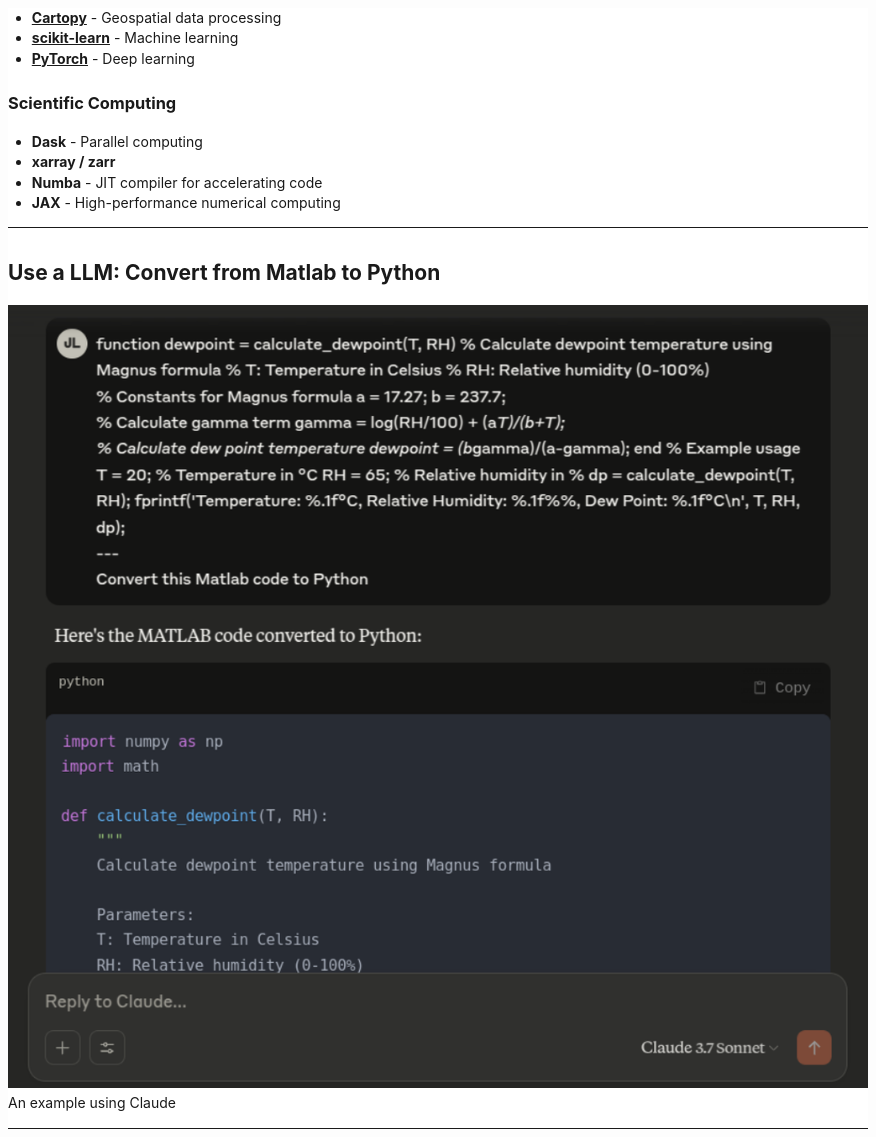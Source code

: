 * **[Cartopy](https://scitools.org.uk/cartopy/docs/latest/getting_started/index.html)** - Geospatial data processing
* **[scikit-learn](https://scikit-learn.org/stable/index.html)** - Machine learning
* **[PyTorch](https://pytorch.org/)** - Deep learning

### Scientific Computing
* **Dask** - Parallel computing
* **xarray / zarr** 
* **Numba** - JIT compiler for accelerating code
* **JAX** - High-performance numerical computing

---

## Use a LLM: Convert from Matlab to Python

![llm_matlab_to_python.png](../assets/images/llm_matlab_to_python.png)
An example using Claude

---